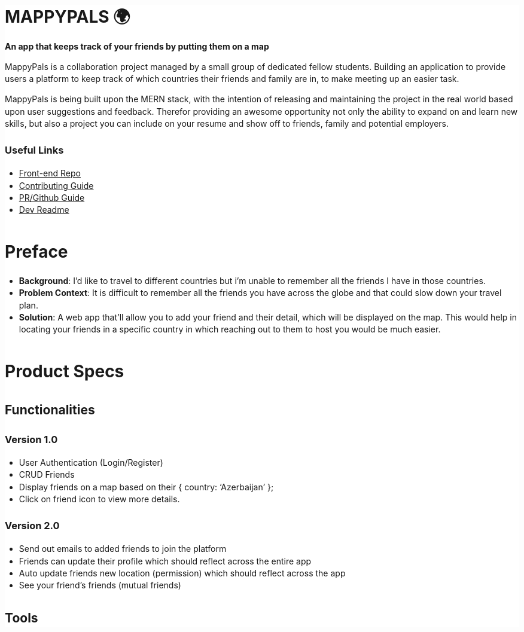 # MAPPYPALS :earth_africa:

**An app that keeps track of your friends by putting them on a map**

MappyPals is a collaboration project managed by a small group of dedicated fellow students. Building an application to provide users a platform to keep track of which countries their friends and family are in, to make meeting up an easier task.

MappyPals is being built upon the MERN stack, with the intention of releasing and maintaining the project in the real world based upon user suggestions and feedback. Therefor providing an awesome opportunity not only the ability to expand on and learn new skills, but also a project you can include on your resume and show off to friends, family and potential employers.

### Useful Links

- [Front-end Repo](https://github.com/zero-to-mastery/mappypals)
- [Contributing Guide](https://github.com/zero-to-mastery/mappypals/blob/master/CONTRIBUTING.md)
- [PR/Github Guide](https://github.com/zero-to-mastery/mappypals/blob/master/pr-guide.pdf)
- [Dev Readme](https://github.com/zero-to-mastery/mappypals/blob/master/DEV_README.md)

# Preface

- **Background**: I’d like to travel to different countries but i’m unable to remember all the friends I have in those countries.
- **Problem Context**: It is difficult to remember all the friends you have across the globe and that could slow down your travel plan.
- **Solution**: A web app that’ll allow you to add your friend and their detail, which will be displayed on the map. This would help in locating your friends in a specific country in which reaching out to them to host you would be much easier.

# Product Specs

## Functionalities

### Version 1.0

- User Authentication (Login/Register)
- CRUD Friends
- Display friends on a map based on their { country: ‘Azerbaijan’ };
- Click on friend icon to view more details.

### Version 2.0

- Send out emails to added friends to join the platform
- Friends can update their profile which should reflect across the entire app
- Auto update friends new location (permission) which should reflect across the app
- See your friend’s friends (mutual friends)

## Tools
